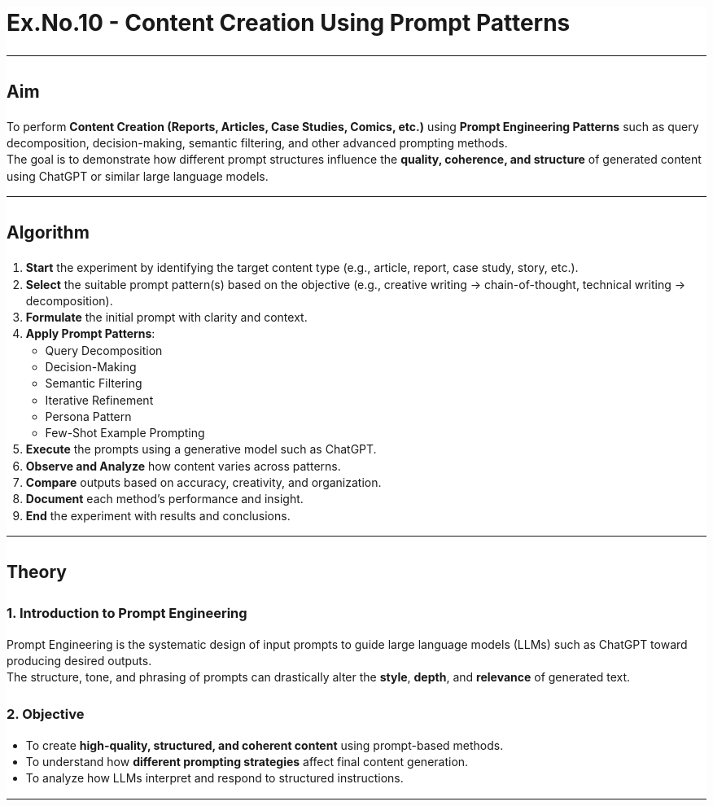 # Ex.No.10 - Content Creation Using Prompt Patterns
---

## Aim

To perform **Content Creation (Reports, Articles, Case Studies, Comics, etc.)** using **Prompt Engineering Patterns** such as query decomposition, decision-making, semantic filtering, and other advanced prompting methods.  
The goal is to demonstrate how different prompt structures influence the **quality, coherence, and structure** of generated content using ChatGPT or similar large language models.

---

## Algorithm

1. **Start** the experiment by identifying the target content type (e.g., article, report, case study, story, etc.).
2. **Select** the suitable prompt pattern(s) based on the objective (e.g., creative writing → chain-of-thought, technical writing → decomposition).
3. **Formulate** the initial prompt with clarity and context.
4. **Apply Prompt Patterns**:
   - Query Decomposition
   - Decision-Making
   - Semantic Filtering
   - Iterative Refinement
   - Persona Pattern
   - Few-Shot Example Prompting
5. **Execute** the prompts using a generative model such as ChatGPT.
6. **Observe and Analyze** how content varies across patterns.
7. **Compare** outputs based on accuracy, creativity, and organization.
8. **Document** each method’s performance and insight.
9. **End** the experiment with results and conclusions.

---

## Theory

### 1. Introduction to Prompt Engineering

Prompt Engineering is the systematic design of input prompts to guide large language models (LLMs) such as ChatGPT toward producing desired outputs.  
The structure, tone, and phrasing of prompts can drastically alter the **style**, **depth**, and **relevance** of generated text.

### 2. Objective

- To create **high-quality, structured, and coherent content** using prompt-based methods.  
- To understand how **different prompting strategies** affect final content generation.  
- To analyze how LLMs interpret and respond to structured instructions.

---